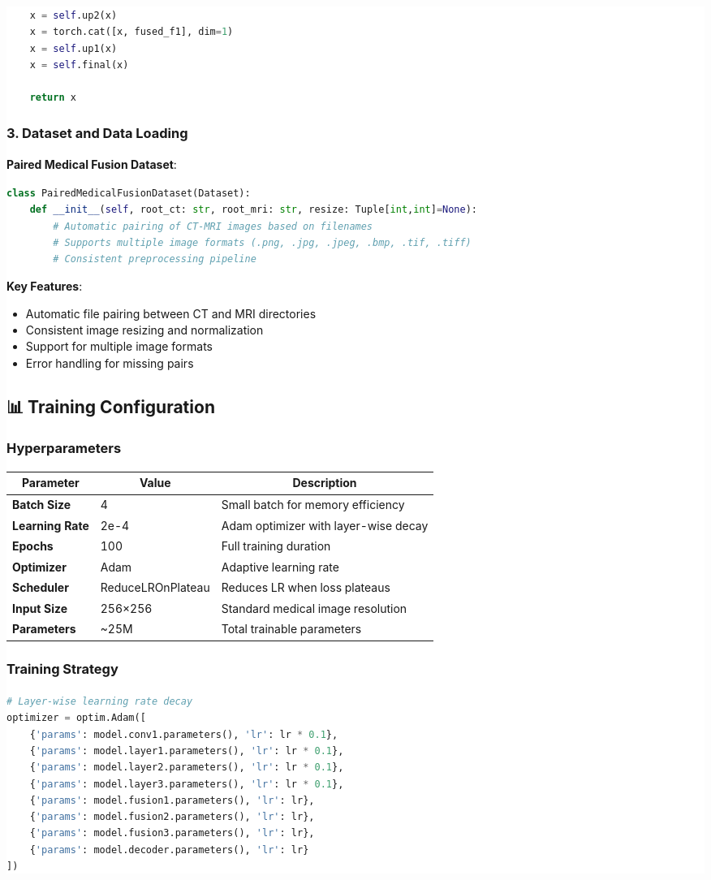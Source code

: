 ```python
    x = self.up2(x)
    x = torch.cat([x, fused_f1], dim=1)
    x = self.up1(x)
    x = self.final(x)
    
    return x
```

### 3. Dataset and Data Loading

**Paired Medical Fusion Dataset**:
```python
class PairedMedicalFusionDataset(Dataset):
    def __init__(self, root_ct: str, root_mri: str, resize: Tuple[int,int]=None):
        # Automatic pairing of CT-MRI images based on filenames
        # Supports multiple image formats (.png, .jpg, .jpeg, .bmp, .tif, .tiff)
        # Consistent preprocessing pipeline
```

**Key Features**:
- Automatic file pairing between CT and MRI directories
- Consistent image resizing and normalization
- Support for multiple image formats
- Error handling for missing pairs

## 📊 Training Configuration

### Hyperparameters

| Parameter | Value | Description |
|-----------|-------|-------------|
| **Batch Size** | 4 | Small batch for memory efficiency |
| **Learning Rate** | 2e-4 | Adam optimizer with layer-wise decay |
| **Epochs** | 100 | Full training duration |
| **Optimizer** | Adam | Adaptive learning rate |
| **Scheduler** | ReduceLROnPlateau | Reduces LR when loss plateaus |
| **Input Size** | 256×256 | Standard medical image resolution |
| **Parameters** | ~25M | Total trainable parameters |

### Training Strategy

```python
# Layer-wise learning rate decay
optimizer = optim.Adam([
    {'params': model.conv1.parameters(), 'lr': lr * 0.1},
    {'params': model.layer1.parameters(), 'lr': lr * 0.1}, 
    {'params': model.layer2.parameters(), 'lr': lr * 0.1},
    {'params': model.layer3.parameters(), 'lr': lr * 0.1},
    {'params': model.fusion1.parameters(), 'lr': lr},
    {'params': model.fusion2.parameters(), 'lr': lr},
    {'params': model.fusion3.parameters(), 'lr': lr},
    {'params': model.decoder.parameters(), 'lr': lr}
])
```
